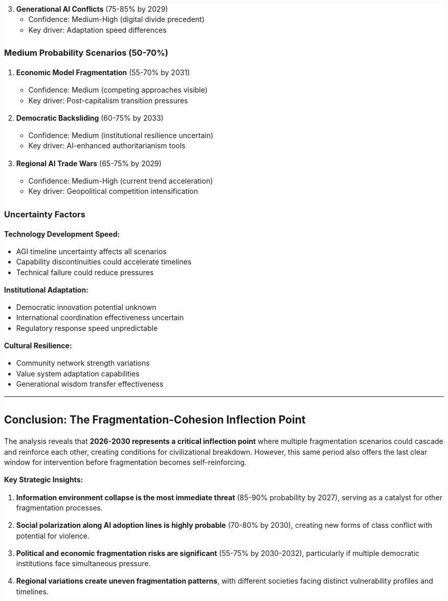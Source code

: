 3. **Generational AI Conflicts** (75-85% by 2029)
   - Confidence: Medium-High (digital divide precedent)
   - Key driver: Adaptation speed differences

### Medium Probability Scenarios (50-70%)

1. **Economic Model Fragmentation** (55-70% by 2031)
   - Confidence: Medium (competing approaches visible)
   - Key driver: Post-capitalism transition pressures

2. **Democratic Backsliding** (60-75% by 2033)
   - Confidence: Medium (institutional resilience uncertain)
   - Key driver: AI-enhanced authoritarianism tools

3. **Regional AI Trade Wars** (65-75% by 2029)
   - Confidence: Medium-High (current trend acceleration)
   - Key driver: Geopolitical competition intensification

### Uncertainty Factors

**Technology Development Speed:**
- AGI timeline uncertainty affects all scenarios
- Capability discontinuities could accelerate timelines
- Technical failure could reduce pressures

**Institutional Adaptation:**
- Democratic innovation potential unknown
- International coordination effectiveness uncertain
- Regulatory response speed unpredictable

**Cultural Resilience:**
- Community network strength variations
- Value system adaptation capabilities
- Generational wisdom transfer effectiveness

---

## Conclusion: The Fragmentation-Cohesion Inflection Point

The analysis reveals that **2026-2030 represents a critical inflection point** where multiple fragmentation scenarios could cascade and reinforce each other, creating conditions for civilizational breakdown. However, this same period also offers the last clear window for intervention before fragmentation becomes self-reinforcing.

**Key Strategic Insights:**

1. **Information environment collapse is the most immediate threat** (85-90% probability by 2027), serving as a catalyst for other fragmentation processes.

2. **Social polarization along AI adoption lines is highly probable** (70-80% by 2030), creating new forms of class conflict with potential for violence.

3. **Political and economic fragmentation risks are significant** (55-75% by 2030-2032), particularly if multiple democratic institutions face simultaneous pressure.

4. **Regional variations create uneven fragmentation patterns**, with different societies facing distinct vulnerability profiles and timelines.
